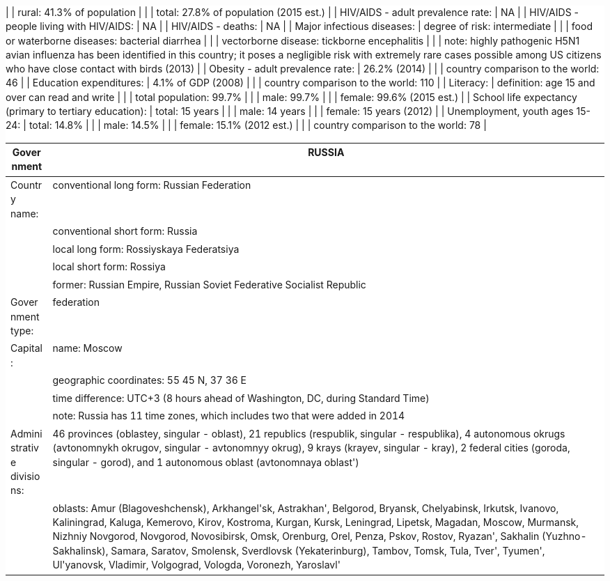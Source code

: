 | | rural: 41.3% of population |
| | total: 27.8% of population (2015 est.) |
| HIV/AIDS - adult prevalence rate: | NA |
| HIV/AIDS - people living with HIV/AIDS: | NA |
| HIV/AIDS - deaths: | NA |
| Major infectious diseases: | degree of risk: intermediate |
| | food or waterborne diseases: bacterial diarrhea |
| | vectorborne disease: tickborne encephalitis |
| | note: highly pathogenic H5N1 avian influenza has been identified in this country; it poses a negligible risk with extremely rare cases possible among US citizens who have close contact with birds (2013) |
| Obesity - adult prevalence rate: | 26.2% (2014) |
| | country comparison to the world:  46 |
| Education expenditures: | 4.1% of GDP (2008) |
| | country comparison to the world:  110 |
| Literacy: | definition: age 15 and over can read and write |
| | total population: 99.7% |
| | male: 99.7% |
| | female: 99.6% (2015 est.) |
| School life expectancy (primary to tertiary education): | total: 15 years |
| | male: 14 years |
| | female: 15 years (2012) |
| Unemployment, youth ages 15-24: | total: 14.8% |
| | male: 14.5% |
| | female: 15.1% (2012 est.) |
| | country comparison to the world:  78 |

| Government | RUSSIA |
| --- | --- |
| Country name: | conventional long form: Russian Federation |
| | conventional short form: Russia |
| | local long form: Rossiyskaya Federatsiya |
| | local short form: Rossiya |
| | former: Russian Empire, Russian Soviet Federative Socialist Republic |
| Government type: | federation |
| Capital: | name: Moscow |
| | geographic coordinates: 55 45 N, 37 36 E |
| | time difference: UTC+3 (8 hours ahead of Washington, DC, during Standard Time) |
| | note: Russia has 11 time zones, which includes two that were added in 2014 |
| Administrative divisions: | 46 provinces (oblastey, singular - oblast), 21 republics (respublik, singular - respublika), 4 autonomous okrugs (avtonomnykh okrugov, singular - avtonomnyy okrug), 9 krays (krayev, singular - kray), 2 federal cities (goroda, singular - gorod), and 1 autonomous oblast (avtonomnaya oblast') |
| | oblasts: Amur (Blagoveshchensk), Arkhangel'sk, Astrakhan', Belgorod, Bryansk, Chelyabinsk, Irkutsk, Ivanovo, Kaliningrad, Kaluga, Kemerovo, Kirov, Kostroma, Kurgan, Kursk, Leningrad, Lipetsk, Magadan, Moscow, Murmansk, Nizhniy Novgorod, Novgorod, Novosibirsk, Omsk, Orenburg, Orel, Penza, Pskov, Rostov, Ryazan', Sakhalin (Yuzhno-Sakhalinsk), Samara, Saratov, Smolensk, Sverdlovsk (Yekaterinburg), Tambov, Tomsk, Tula, Tver', Tyumen', Ul'yanovsk, Vladimir, Volgograd, Vologda, Voronezh, Yaroslavl' |